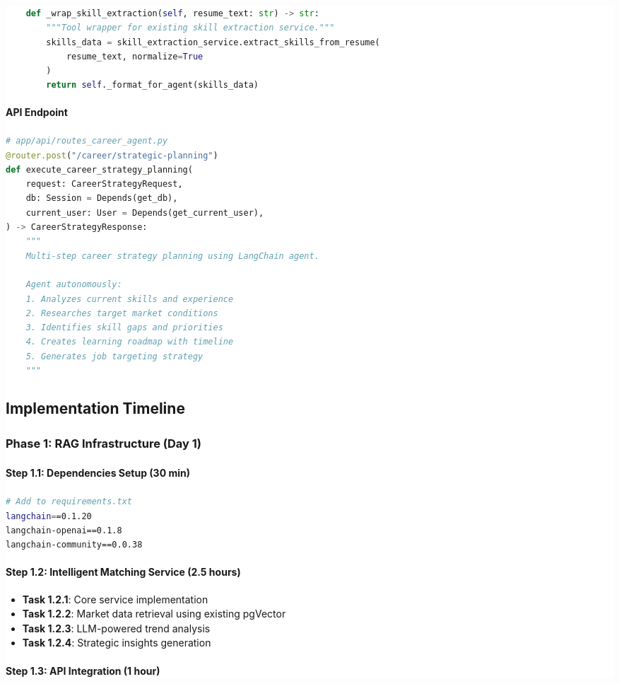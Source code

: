 ```python
    def _wrap_skill_extraction(self, resume_text: str) -> str:
        """Tool wrapper for existing skill extraction service."""
        skills_data = skill_extraction_service.extract_skills_from_resume(
            resume_text, normalize=True
        )
        return self._format_for_agent(skills_data)
```

#### API Endpoint

```python
# app/api/routes_career_agent.py
@router.post("/career/strategic-planning")
def execute_career_strategy_planning(
    request: CareerStrategyRequest,
    db: Session = Depends(get_db),
    current_user: User = Depends(get_current_user),
) -> CareerStrategyResponse:
    """
    Multi-step career strategy planning using LangChain agent.

    Agent autonomously:
    1. Analyzes current skills and experience
    2. Researches target market conditions
    3. Identifies skill gaps and priorities
    4. Creates learning roadmap with timeline
    5. Generates job targeting strategy
    """
```

## Implementation Timeline

### Phase 1: RAG Infrastructure (Day 1)

#### Step 1.1: Dependencies Setup (30 min)

```bash
# Add to requirements.txt
langchain==0.1.20
langchain-openai==0.1.8
langchain-community==0.0.38
```

#### Step 1.2: Intelligent Matching Service (2.5 hours)

- **Task 1.2.1**: Core service implementation
- **Task 1.2.2**: Market data retrieval using existing pgVector
- **Task 1.2.3**: LLM-powered trend analysis
- **Task 1.2.4**: Strategic insights generation

#### Step 1.3: API Integration (1 hour)
